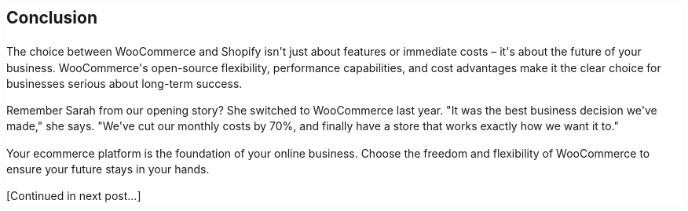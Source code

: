 ## Conclusion

The choice between WooCommerce and Shopify isn't just about features or immediate costs – it's about the future of your business. WooCommerce's open-source flexibility, performance capabilities, and cost advantages make it the clear choice for businesses serious about long-term success.

Remember Sarah from our opening story? She switched to WooCommerce last year. "It was the best business decision we've made," she says. "We've cut our monthly costs by 70%, and finally have a store that works exactly how we want it to."

Your ecommerce platform is the foundation of your online business. Choose the freedom and flexibility of WooCommerce to ensure your future stays in your hands.

[Continued in next post...]